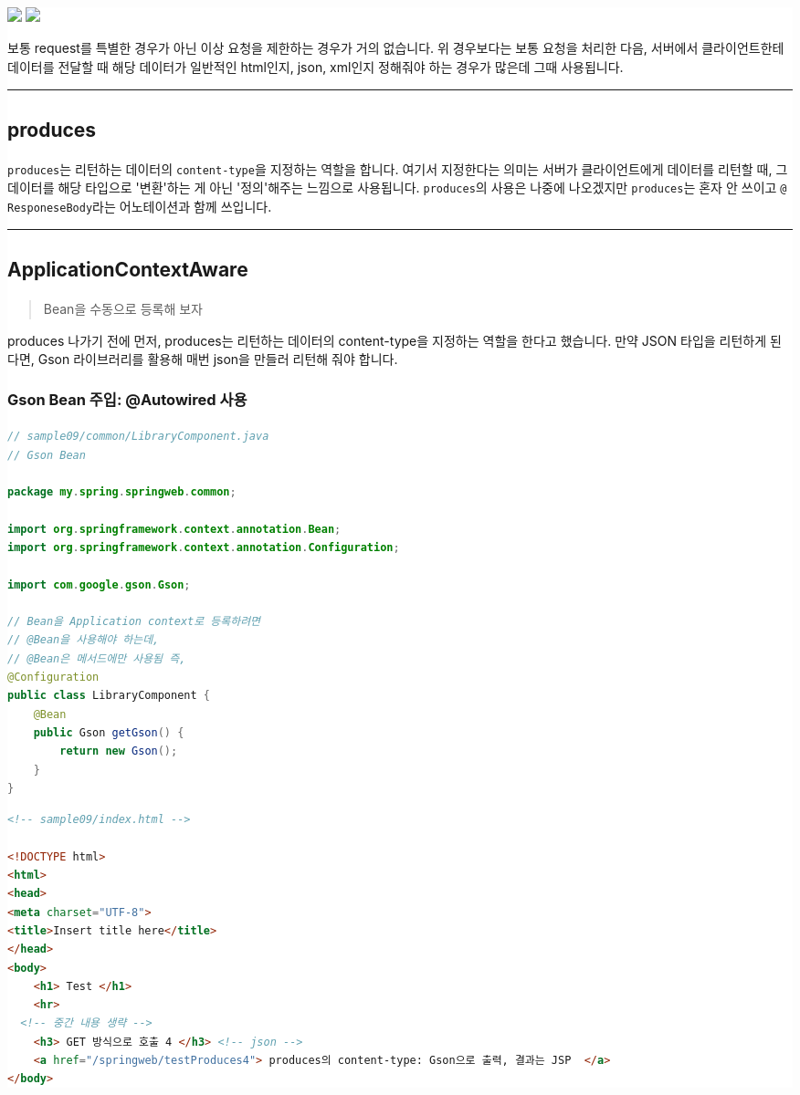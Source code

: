 <img src="https://user-images.githubusercontent.com/85447054/222304001-73e5d267-0e10-47a4-b4b8-4f9c7b75a5f8.png" width="600" />

<img src="https://user-images.githubusercontent.com/85447054/222303953-e6e12566-226d-4fc0-9e51-e7eaa3bd275b.png" width="600" />

보통 request를 특별한 경우가 아닌 이상 요청을 제한하는 경우가 거의 없습니다. 위 경우보다는 보통 요청을 처리한 다음, 서버에서 클라이언트한테 데이터를 전달할 때 해당 데이터가 일반적인 html인지, json, xml인지 정해줘야 하는 경우가 많은데 그때 사용됩니다.

---

## produces

<code>produces</code>는 리턴하는 데이터의 <code>content-type</code>을 지정하는 역할을 합니다. 여기서 지정한다는 의미는 서버가 클라이언트에게 데이터를 리턴할 때, 그 데이터를 해당 타입으로 '변환'하는 게 아닌 '정의'해주는 느낌으로 사용됩니다. <code>produces</code>의 사용은 나중에 나오겠지만 <code>produces</code>는 혼자 안 쓰이고 <code>@ResponeseBody</code>라는 어노테이션과 함께 쓰입니다.

---

## ApplicationContextAware
> Bean을 수동으로 등록해 보자

produces 나가기 전에 먼저, produces는 리턴하는 데이터의 content-type을 지정하는 역할을 한다고 했습니다. 만약 JSON 타입을 리턴하게 된다면, Gson 라이브러리를 활용해 매번 json을 만들러 리턴해 줘야 합니다.

### Gson Bean 주입: @Autowired 사용

```java
// sample09/common/LibraryComponent.java
// Gson Bean 

package my.spring.springweb.common;

import org.springframework.context.annotation.Bean;
import org.springframework.context.annotation.Configuration;

import com.google.gson.Gson;

// Bean을 Application context로 등록하려면
// @Bean을 사용해야 하는데,
// @Bean은 메서드에만 사용됨 즉,
@Configuration
public class LibraryComponent {
	@Bean
	public Gson getGson() {
		return new Gson();
	}
}

```

```html
<!-- sample09/index.html -->

<!DOCTYPE html>
<html>
<head>
<meta charset="UTF-8">
<title>Insert title here</title>
</head>
<body>
	<h1> Test </h1>
	<hr>
  <!-- 중간 내용 생략 -->
	<h3> GET 방식으로 호출 4 </h3> <!-- json -->
	<a href="/springweb/testProduces4"> produces의 content-type: Gson으로 출력, 결과는 JSP  </a>
</body>
```